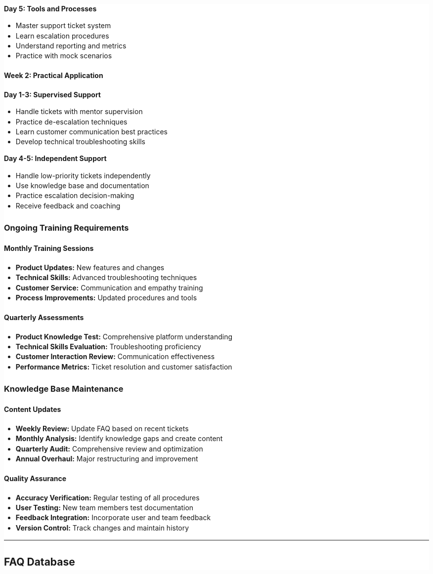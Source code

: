 **Day 5: Tools and Processes**
- Master support ticket system
- Learn escalation procedures
- Understand reporting and metrics
- Practice with mock scenarios

#### Week 2: Practical Application
**Day 1-3: Supervised Support**
- Handle tickets with mentor supervision
- Practice de-escalation techniques
- Learn customer communication best practices
- Develop technical troubleshooting skills

**Day 4-5: Independent Support**
- Handle low-priority tickets independently
- Use knowledge base and documentation
- Practice escalation decision-making
- Receive feedback and coaching

### Ongoing Training Requirements

#### Monthly Training Sessions
- **Product Updates:** New features and changes
- **Technical Skills:** Advanced troubleshooting techniques
- **Customer Service:** Communication and empathy training
- **Process Improvements:** Updated procedures and tools

#### Quarterly Assessments
- **Product Knowledge Test:** Comprehensive platform understanding
- **Technical Skills Evaluation:** Troubleshooting proficiency
- **Customer Interaction Review:** Communication effectiveness
- **Performance Metrics:** Ticket resolution and customer satisfaction

### Knowledge Base Maintenance

#### Content Updates
- **Weekly Review:** Update FAQ based on recent tickets
- **Monthly Analysis:** Identify knowledge gaps and create content
- **Quarterly Audit:** Comprehensive review and optimization
- **Annual Overhaul:** Major restructuring and improvement

#### Quality Assurance
- **Accuracy Verification:** Regular testing of all procedures
- **User Testing:** New team members test documentation
- **Feedback Integration:** Incorporate user and team feedback
- **Version Control:** Track changes and maintain history

---

## FAQ Database
